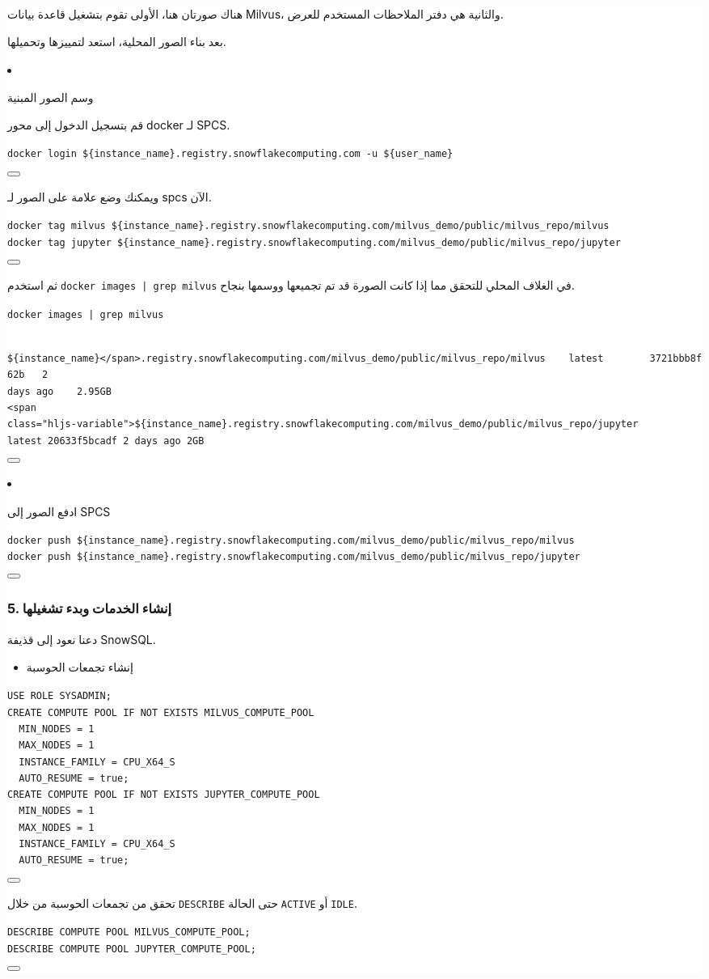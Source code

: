 <p>هناك صورتان هنا، الأولى تقوم بتشغيل قاعدة بيانات Milvus، والثانية هي دفتر الملاحظات المستخدم للعرض.</p>
<p>بعد بناء الصور المحلية، استعد لتمييزها وتحميلها.</p></li>
<li><p>وسم الصور المبنية</p>
<p>قم بتسجيل الدخول إلى محور docker لـ SPCS.</p>
<pre><code translate="no" class="language-shell">docker login <span class="hljs-variable">${instance_name}</span>.registry.snowflakecomputing.com -u <span class="hljs-variable">${user_name}</span>
<button class="copy-code-btn"></button></code></pre>
<p>ويمكنك وضع علامة على الصور لـ spcs الآن.</p>
<pre><code translate="no" class="language-shell">docker tag milvus <span class="hljs-variable">${instance_name}</span>.registry.snowflakecomputing.com/milvus_demo/public/milvus_repo/milvus
docker tag jupyter <span class="hljs-variable">${instance_name}</span>.registry.snowflakecomputing.com/milvus_demo/public/milvus_repo/jupyter
<button class="copy-code-btn"></button></code></pre>
<p>ثم استخدم <code translate="no">docker images | grep milvus</code> في الغلاف المحلي للتحقق مما إذا كانت الصورة قد تم تجميعها ووسمها بنجاح.</p>
<pre><code translate="no" class="language-shell">docker images | grep milvus

<span class="hljs-variable">${instance_name}</span>.registry.snowflakecomputing.com/milvus_demo/public/milvus_repo/milvus    latest        3721bbb8f62b   2 days ago    2.95GB
<span class="hljs-variable">${instance_name}</span>.registry.snowflakecomputing.com/milvus_demo/public/milvus_repo/jupyter   latest        20633f5bcadf   2 days ago    2GB
<button class="copy-code-btn"></button></code></pre></li>
<li><p>ادفع الصور إلى SPCS</p>
<pre><code translate="no" class="language-shell">docker push <span class="hljs-variable">${instance_name}</span>.registry.snowflakecomputing.com/milvus_demo/public/milvus_repo/milvus
docker push <span class="hljs-variable">${instance_name}</span>.registry.snowflakecomputing.com/milvus_demo/public/milvus_repo/jupyter
<button class="copy-code-btn"></button></code></pre></li>
</ul>
<h3 id="5-Create-and-start-services" class="common-anchor-header">5. إنشاء الخدمات وبدء تشغيلها</h3><p>دعنا نعود إلى قذيفة SnowSQL.</p>
<ul>
<li>إنشاء تجمعات الحوسبة</li>
</ul>
<pre><code translate="no" class="language-sql">USE ROLE SYSADMIN;
CREATE COMPUTE POOL IF NOT EXISTS <span class="hljs-type">MILVUS_COMPUTE_POOL</span>
  <span class="hljs-variable">MIN_NODES</span> <span class="hljs-operator">=</span> <span class="hljs-number">1</span>
  MAX_NODES = <span class="hljs-number">1</span>
  INSTANCE_FAMILY = <span class="hljs-type">CPU_X64_S</span>
  <span class="hljs-variable">AUTO_RESUME</span> <span class="hljs-operator">=</span> <span class="hljs-literal">true</span>;
CREATE COMPUTE POOL IF NOT EXISTS <span class="hljs-type">JUPYTER_COMPUTE_POOL</span>
  <span class="hljs-variable">MIN_NODES</span> <span class="hljs-operator">=</span> <span class="hljs-number">1</span>
  MAX_NODES = <span class="hljs-number">1</span>
  INSTANCE_FAMILY = <span class="hljs-type">CPU_X64_S</span>
  <span class="hljs-variable">AUTO_RESUME</span> <span class="hljs-operator">=</span> <span class="hljs-literal">true</span>;
<button class="copy-code-btn"></button></code></pre>
<p>تحقق من تجمعات الحوسبة من خلال <code translate="no">DESCRIBE</code> حتى الحالة <code translate="no">ACTIVE</code> أو <code translate="no">IDLE</code>.</p>
<pre><code translate="no" class="language-sql">DESCRIBE COMPUTE POOL MILVUS_COMPUTE_POOL;
DESCRIBE COMPUTE POOL JUPYTER_COMPUTE_POOL;
<button class="copy-code-btn"></button></code></pre>
<p>
  
